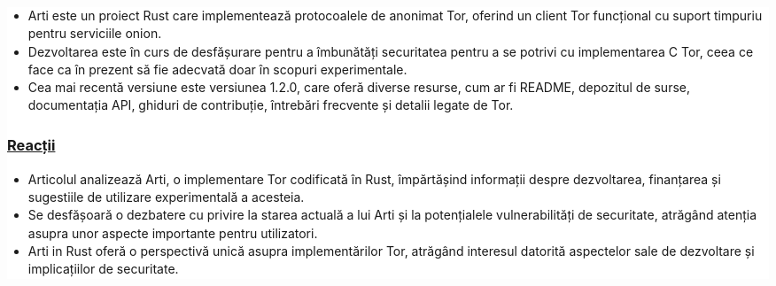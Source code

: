 - Arti este un proiect Rust care implementează protocoalele de anonimat Tor, oferind un client Tor funcțional cu suport timpuriu pentru serviciile onion.
- Dezvoltarea este în curs de desfășurare pentru a îmbunătăți securitatea pentru a se potrivi cu implementarea C Tor, ceea ce face ca în prezent să fie adecvată doar în scopuri experimentale.
- Cea mai recentă versiune este versiunea 1.2.0, care oferă diverse resurse, cum ar fi README, depozitul de surse, documentația API, ghiduri de contribuție, întrebări frecvente și detalii legate de Tor.

### [Reacții](https://news.ycombinator.com/item?id=40214763)

- Articolul analizează Arti, o implementare Tor codificată în Rust, împărtășind informații despre dezvoltarea, finanțarea și sugestiile de utilizare experimentală a acesteia.
- Se desfășoară o dezbatere cu privire la starea actuală a lui Arti și la potențialele vulnerabilități de securitate, atrăgând atenția asupra unor aspecte importante pentru utilizatori.
- Arti in Rust oferă o perspectivă unică asupra implementărilor Tor, atrăgând interesul datorită aspectelor sale de dezvoltare și implicațiilor de securitate.

<head>
  <meta property="og:title" content="DEA din SUA propune reclasificarea marijuanei" />
  <meta property="og:type" content="website" />
  <meta property="og:image" content="https://og.cho.sh/api/og/?title=DEA%20din%20SUA%20propune%20reclasificarea%20marijuanei&subheading=miercuri%2C%201%20mai%202024%3A%20Rezumat%20Hacker%20News" />
</head>
